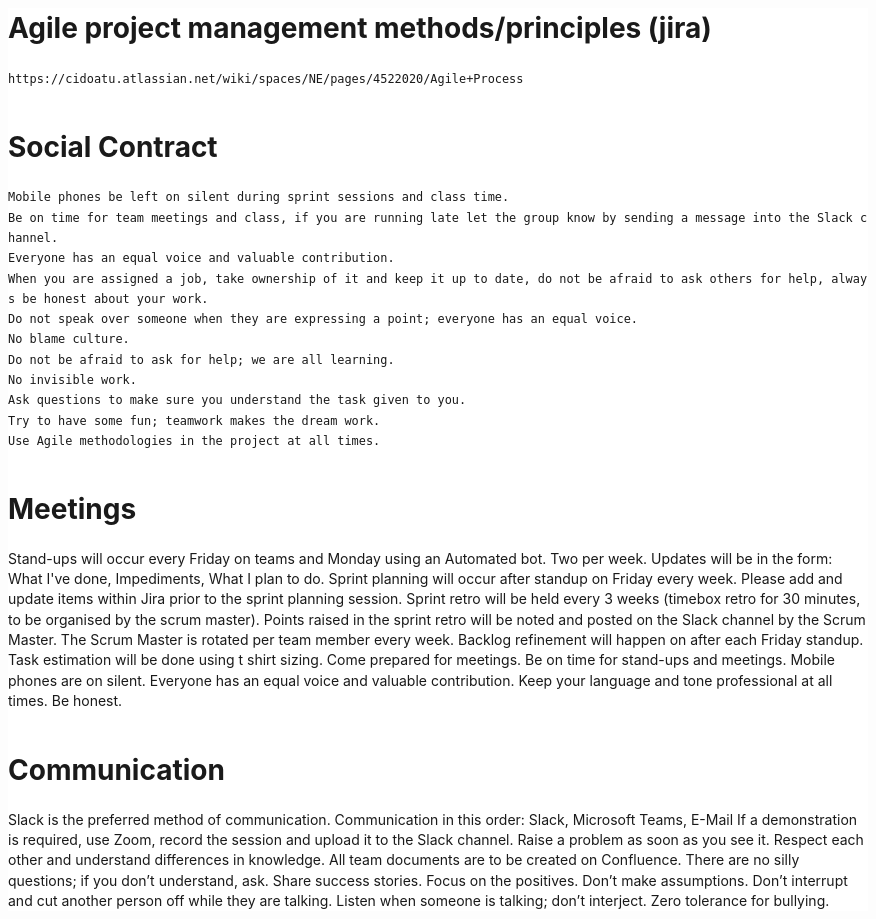 # Agile project management methods/principles (jira)
    https://cidoatu.atlassian.net/wiki/spaces/NE/pages/4522020/Agile+Process

# Social Contract
    Mobile phones be left on silent during sprint sessions and class time.
    Be on time for team meetings and class, if you are running late let the group know by sending a message into the Slack channel.
    Everyone has an equal voice and valuable contribution.
    When you are assigned a job, take ownership of it and keep it up to date, do not be afraid to ask others for help, always be honest about your work.
    Do not speak over someone when they are expressing a point; everyone has an equal voice.
    No blame culture.
    Do not be afraid to ask for help; we are all learning.
    No invisible work.
    Ask questions to make sure you understand the task given to you.
    Try to have some fun; teamwork makes the dream work.
    Use Agile methodologies in the project at all times.

# Meetings
Stand-ups will occur every Friday on teams and Monday using an Automated bot. Two per week.
Updates will be in the form: What I've done, Impediments, What I plan to do.
Sprint planning will occur after standup on Friday every week.
Please add and update items within Jira prior to the sprint planning session.
Sprint retro will be held every 3 weeks (timebox retro for 30 minutes, to be organised by the scrum master).
Points raised in the sprint retro will be noted and posted on the Slack channel by the Scrum Master. The Scrum Master is rotated per team member every week.
Backlog refinement will happen on after each Friday standup.
Task estimation will be done using t shirt sizing. 
Come prepared for meetings.
Be on time for stand-ups and meetings.
Mobile phones are on silent.
Everyone has an equal voice and valuable contribution.
Keep your language and tone professional at all times.
Be honest.

# Communication
Slack is the preferred method of communication.
Communication in this order: Slack, Microsoft Teams, E-Mail
If a demonstration is required, use Zoom, record the session and upload it to the Slack channel.
Raise a problem as soon as you see it.
Respect each other and understand differences in knowledge.
All team documents are to be created on Confluence.
There are no silly questions; if you don’t understand, ask.
Share success stories.
Focus on the positives.
Don’t make assumptions.
Don’t interrupt and cut another person off while they are talking.
Listen when someone is talking; don’t interject.
Zero tolerance for bullying.
